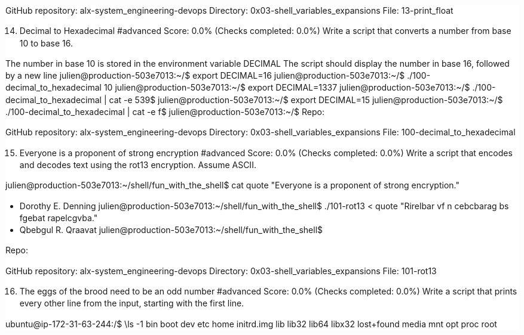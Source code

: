GitHub repository: alx-system_engineering-devops
Directory: 0x03-shell_variables_expansions
File: 13-print_float
    
14. Decimal to Hexadecimal
#advanced
Score: 0.0% (Checks completed: 0.0%)
Write a script that converts a number from base 10 to base 16.

The number in base 10 is stored in the environment variable DECIMAL
The script should display the number in base 16, followed by a new line
julien@production-503e7013:~/$ export DECIMAL=16
julien@production-503e7013:~/$ ./100-decimal_to_hexadecimal
10
julien@production-503e7013:~/$ export DECIMAL=1337
julien@production-503e7013:~/$ ./100-decimal_to_hexadecimal | cat -e
539$
julien@production-503e7013:~/$ export DECIMAL=15
julien@production-503e7013:~/$ ./100-decimal_to_hexadecimal | cat -e
f$
julien@production-503e7013:~/$
Repo:

GitHub repository: alx-system_engineering-devops
Directory: 0x03-shell_variables_expansions
File: 100-decimal_to_hexadecimal
    
15. Everyone is a proponent of strong encryption
#advanced
Score: 0.0% (Checks completed: 0.0%)
Write a script that encodes and decodes text using the rot13 encryption. Assume ASCII.

julien@production-503e7013:~/shell/fun_with_the_shell$ cat quote
"Everyone is a proponent of strong encryption."
- Dorothy E. Denning
julien@production-503e7013:~/shell/fun_with_the_shell$ ./101-rot13 < quote
"Rirelbar vf n cebcbarag bs fgebat rapelcgvba."
- Qbebgul R. Qraavat
julien@production-503e7013:~/shell/fun_with_the_shell$

Repo:

GitHub repository: alx-system_engineering-devops
Directory: 0x03-shell_variables_expansions
File: 101-rot13
    
16. The eggs of the brood need to be an odd number
#advanced
Score: 0.0% (Checks completed: 0.0%)
Write a script that prints every other line from the input, starting with the first line.

ubuntu@ip-172-31-63-244:/$ \ls -1
bin
boot
dev
etc
home
initrd.img
lib
lib32
lib64
libx32
lost+found
media
mnt
opt
proc
root
